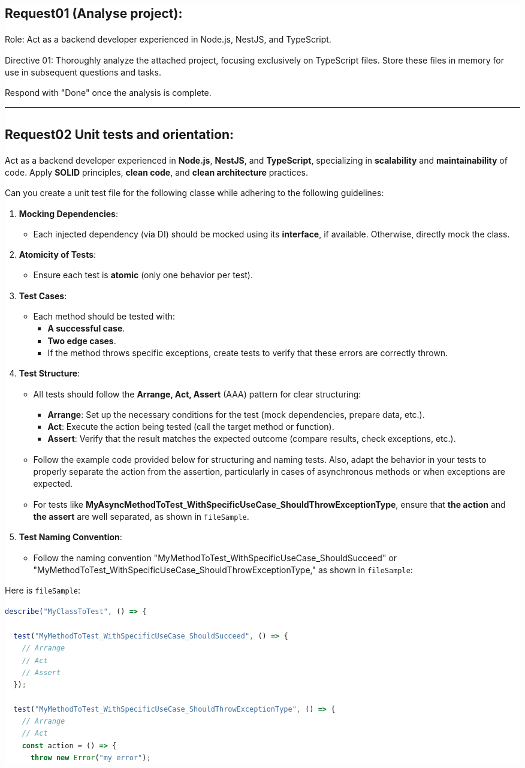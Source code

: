 
## Request01 (Analyse project):

Role: Act as a backend developer experienced in Node.js, NestJS, and TypeScript.

Directive 01: Thoroughly analyze the attached project, focusing exclusively on TypeScript files. Store these files in memory for use in subsequent questions and tasks.

Respond with "Done" once the analysis is complete.

---

## Request02 Unit tests and orientation:

Act as a backend developer experienced in **Node.js**, **NestJS**, and **TypeScript**, specializing in **scalability** and **maintainability** of code. Apply **SOLID** principles, **clean code**, and **clean architecture** practices.

Can you create a unit test file for the following classe while adhering to the following guidelines:

1. **Mocking Dependencies**:
   - Each injected dependency (via DI) should be mocked using its **interface**, if available. Otherwise, directly mock the class.
   
2. **Atomicity of Tests**:
   - Ensure each test is **atomic** (only one behavior per test).

3. **Test Cases**:
   - Each method should be tested with:
     - **A successful case**.
     - **Two edge cases**.
     - If the method throws specific exceptions, create tests to verify that these errors are correctly thrown.

4. **Test Structure**:
   - All tests should follow the **Arrange, Act, Assert** (AAA) pattern for clear structuring:
     - **Arrange**: Set up the necessary conditions for the test (mock dependencies, prepare data, etc.).
     - **Act**: Execute the action being tested (call the target method or function).
     - **Assert**: Verify that the result matches the expected outcome (compare results, check exceptions, etc.).

   - Follow the example code provided below for structuring and naming tests. Also, adapt the behavior in your tests to properly separate the action from the assertion, particularly in cases of asynchronous methods or when exceptions are expected.

   - For tests like **MyAsyncMethodToTest_WithSpecificUseCase_ShouldThrowExceptionType**, ensure that **the action** and **the assert** are well separated, as shown in `fileSample`.

5. **Test Naming Convention**:
   - Follow the naming convention "MyMethodToTest_WithSpecificUseCase_ShouldSucceed" or "MyMethodToTest_WithSpecificUseCase_ShouldThrowExceptionType," as shown in `fileSample`:

Here is `fileSample`:
```typescript
describe("MyClassToTest", () => {

  test("MyMethodToTest_WithSpecificUseCase_ShouldSucceed", () => {
    // Arrange
    // Act
    // Assert
  });

  test("MyMethodToTest_WithSpecificUseCase_ShouldThrowExceptionType", () => {
    // Arrange
    // Act
    const action = () => {
      throw new Error("my error");
```